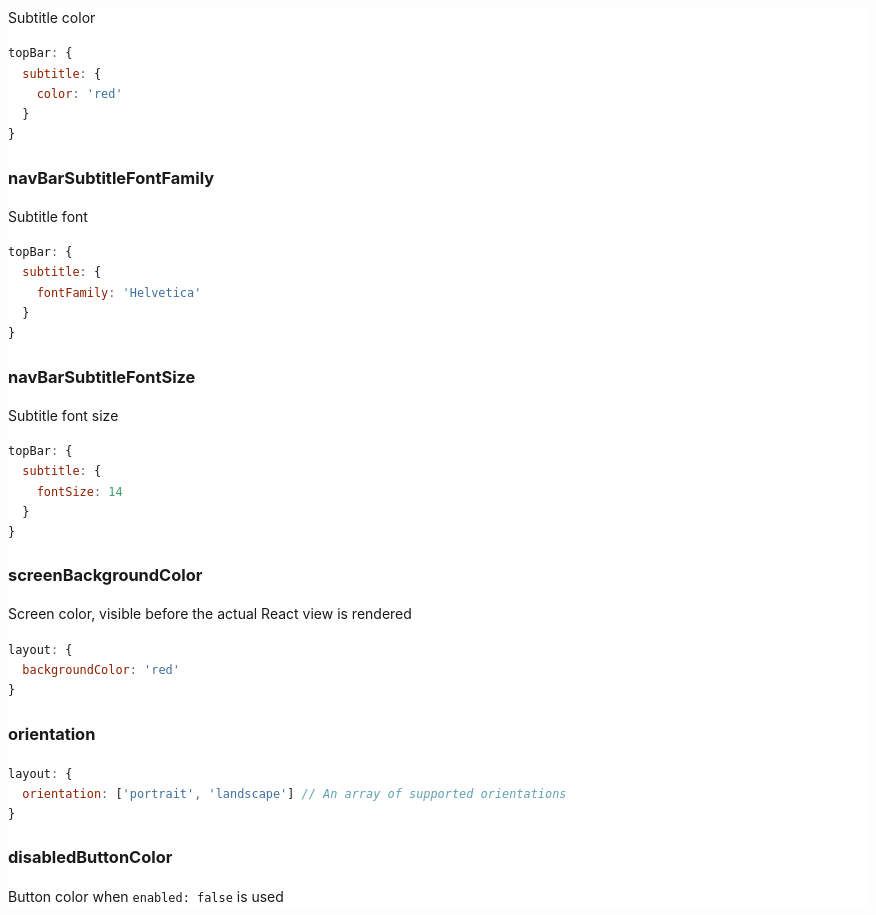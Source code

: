 Subtitle color

```javascript
topBar: {
  subtitle: {
    color: 'red'
  }
}
```

### navBarSubtitleFontFamily

Subtitle font

```javascript
topBar: {
  subtitle: {
    fontFamily: 'Helvetica'
  }
}
```

### navBarSubtitleFontSize

Subtitle font size

```javascript
topBar: {
  subtitle: {
    fontSize: 14
  }
}
```

### screenBackgroundColor

Screen color, visible before the actual React view is rendered

```javascript
layout: {
  backgroundColor: 'red'
}
```

### orientation

```javascript
layout: {
  orientation: ['portrait', 'landscape'] // An array of supported orientations
}
```

### disabledButtonColor

Button color when `enabled: false` is used

